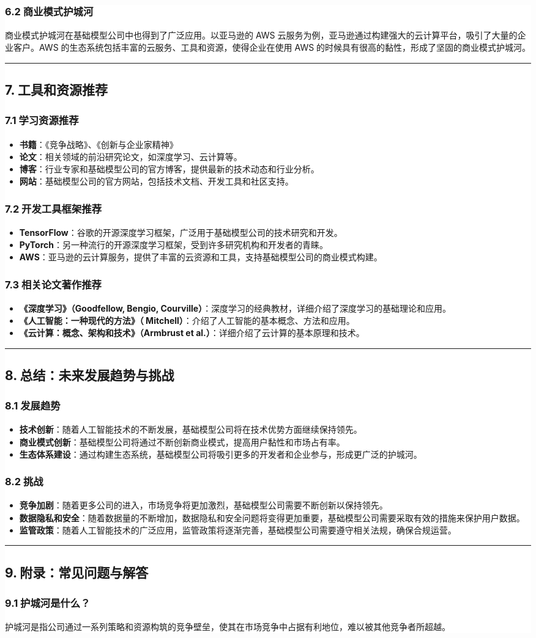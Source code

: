 ### 6.2 商业模式护城河

商业模式护城河在基础模型公司中也得到了广泛应用。以亚马逊的 AWS 云服务为例，亚马逊通过构建强大的云计算平台，吸引了大量的企业客户。AWS 的生态系统包括丰富的云服务、工具和资源，使得企业在使用 AWS 的时候具有很高的黏性，形成了坚固的商业模式护城河。

-----------------------

## 7. 工具和资源推荐

### 7.1 学习资源推荐

- **书籍**：《竞争战略》、《创新与企业家精神》
- **论文**：相关领域的前沿研究论文，如深度学习、云计算等。
- **博客**：行业专家和基础模型公司的官方博客，提供最新的技术动态和行业分析。
- **网站**：基础模型公司的官方网站，包括技术文档、开发工具和社区支持。

### 7.2 开发工具框架推荐

- **TensorFlow**：谷歌的开源深度学习框架，广泛用于基础模型公司的技术研究和开发。
- **PyTorch**：另一种流行的开源深度学习框架，受到许多研究机构和开发者的青睐。
- **AWS**：亚马逊的云计算服务，提供了丰富的云资源和工具，支持基础模型公司的商业模式构建。

### 7.3 相关论文著作推荐

- **《深度学习》（Goodfellow, Bengio, Courville）**：深度学习的经典教材，详细介绍了深度学习的基础理论和应用。
- **《人工智能：一种现代的方法》（ Mitchell）**：介绍了人工智能的基本概念、方法和应用。
- **《云计算：概念、架构和技术》（Armbrust et al.）**：详细介绍了云计算的基本原理和技术。

-----------------------

## 8. 总结：未来发展趋势与挑战

### 8.1 发展趋势

- **技术创新**：随着人工智能技术的不断发展，基础模型公司将在技术优势方面继续保持领先。
- **商业模式创新**：基础模型公司将通过不断创新商业模式，提高用户黏性和市场占有率。
- **生态体系建设**：通过构建生态系统，基础模型公司将吸引更多的开发者和企业参与，形成更广泛的护城河。

### 8.2 挑战

- **竞争加剧**：随着更多公司的进入，市场竞争将更加激烈，基础模型公司需要不断创新以保持领先。
- **数据隐私和安全**：随着数据量的不断增加，数据隐私和安全问题将变得更加重要，基础模型公司需要采取有效的措施来保护用户数据。
- **监管政策**：随着人工智能技术的广泛应用，监管政策将逐渐完善，基础模型公司需要遵守相关法规，确保合规运营。

-----------------------

## 9. 附录：常见问题与解答

### 9.1 护城河是什么？

护城河是指公司通过一系列策略和资源构筑的竞争壁垒，使其在市场竞争中占据有利地位，难以被其他竞争者所超越。
